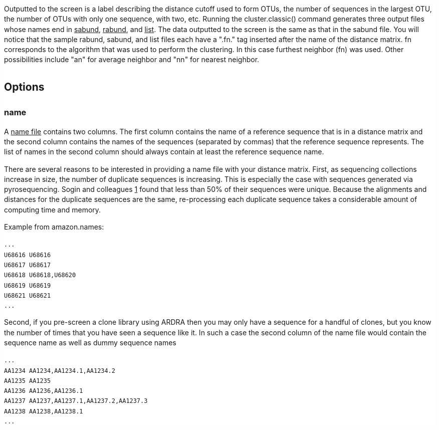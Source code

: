 Outputted to the screen is a label describing the distance cutoff used
to form OTUs, the number of sequences in the largest OTU, the number of
OTUs with only one sequence, with two, etc. Running the
cluster.classic() command generates three output files whose names end
in [sabund](/wiki/sabund_file), [rabund](/wiki/rabund_file),
and [list](/wiki/list_file). The data outputted to the screen is
the same as that in the sabund file. You will notice that the sample
rabund, sabund, and list files each have a ".fn." tag inserted after
the name of the distance matrix. fn corresponds to the algorithm that
was used to perform the clustering. In this case furthest neighbor (fn)
was used. Other possibilities include "an" for average neighbor and
"nn" for nearest neighbor.

## Options

### name

A [name file](/wiki/name_file) contains two columns. The first
column contains the name of a reference sequence that is in a distance
matrix and the second column contains the names of the sequences
(separated by commas) that the reference sequence represents. The list
of names in the second column should always contain at least the
reference sequence name.

There are several reasons to be interested in providing a name file with
your distance matrix. First, as sequencing collections increase in size,
the number of duplicate sequences is increasing. This is especially the
case with sequences generated via pyrosequencing. Sogin and colleagues
[1](https://www.pnas.org/content/103/32/12115.full) found that less than
50% of their sequences were unique. Because the alignments and distances
for the duplicate sequences are the same, re-processing each duplicate
sequence takes a considerable amount of computing time and memory.

Example from amazon.names:

    ...
    U68616 U68616
    U68617 U68617
    U68618 U68618,U68620
    U68619 U68619
    U68621 U68621
    ...

Second, if you pre-screen a clone library using ARDRA then you may only
have a sequence for a handful of clones, but you know the number of
times that you have seen a sequence like it. In such a case the second
column of the name file would contain the sequence name as well as
dummy sequence names

    ...
    AA1234 AA1234,AA1234.1,AA1234.2
    AA1235 AA1235
    AA1236 AA1236,AA1236.1
    AA1237 AA1237,AA1237.1,AA1237.2,AA1237.3
    AA1238 AA1238,AA1238.1
    ...
